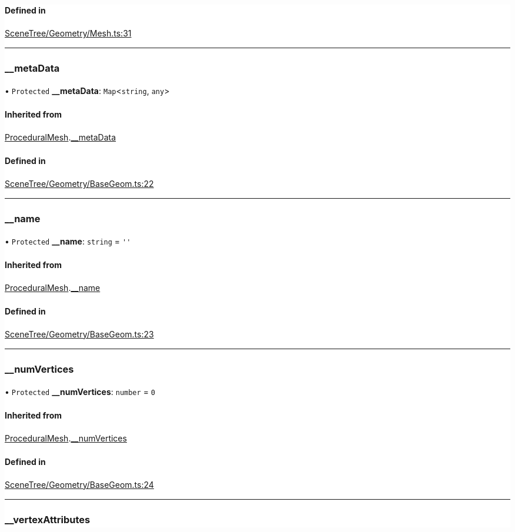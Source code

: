 #### Defined in

[SceneTree/Geometry/Mesh.ts:31](https://github.com/ZeaInc/zea-engine/blob/9a102c0d/src/SceneTree/Geometry/Mesh.ts#L31)

___

### \_\_metaData

• `Protected` **\_\_metaData**: `Map`<`string`, `any`\>

#### Inherited from

[ProceduralMesh](SceneTree_Geometry_Shapes_ProceduralMesh.ProceduralMesh).[__metaData](SceneTree_Geometry_Shapes_ProceduralMesh.ProceduralMesh#__metadata)

#### Defined in

[SceneTree/Geometry/BaseGeom.ts:22](https://github.com/ZeaInc/zea-engine/blob/9a102c0d/src/SceneTree/Geometry/BaseGeom.ts#L22)

___

### \_\_name

• `Protected` **\_\_name**: `string` = `''`

#### Inherited from

[ProceduralMesh](SceneTree_Geometry_Shapes_ProceduralMesh.ProceduralMesh).[__name](SceneTree_Geometry_Shapes_ProceduralMesh.ProceduralMesh#__name)

#### Defined in

[SceneTree/Geometry/BaseGeom.ts:23](https://github.com/ZeaInc/zea-engine/blob/9a102c0d/src/SceneTree/Geometry/BaseGeom.ts#L23)

___

### \_\_numVertices

• `Protected` **\_\_numVertices**: `number` = `0`

#### Inherited from

[ProceduralMesh](SceneTree_Geometry_Shapes_ProceduralMesh.ProceduralMesh).[__numVertices](SceneTree_Geometry_Shapes_ProceduralMesh.ProceduralMesh#__numvertices)

#### Defined in

[SceneTree/Geometry/BaseGeom.ts:24](https://github.com/ZeaInc/zea-engine/blob/9a102c0d/src/SceneTree/Geometry/BaseGeom.ts#L24)

___

### \_\_vertexAttributes
